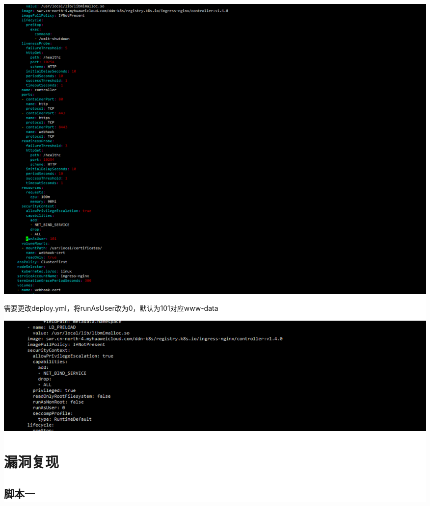 ![image-20250702200328079](images/16.png)

需要更改deploy.yml，将runAsUser改为0，默认为101对应www-data

![image-20250517213452219](images/17.png)

# 漏洞复现

## 脚本一
